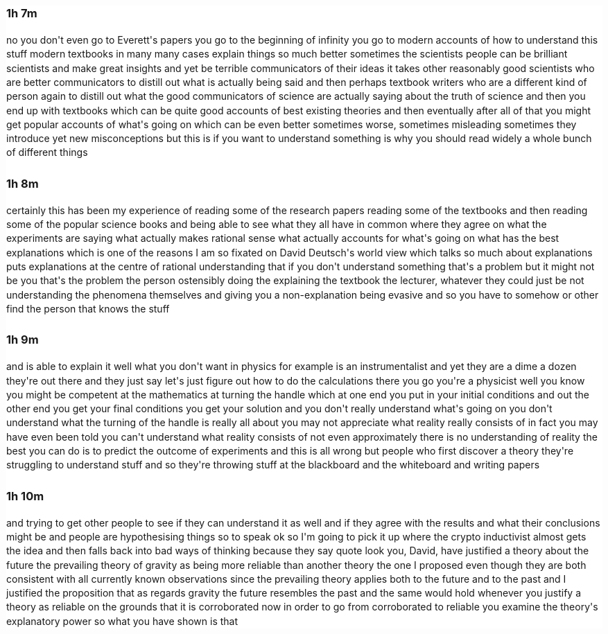 ### 1h 7m

no you don't even go to Everett's papers you go to the beginning of infinity you go to modern accounts of how to understand this stuff modern textbooks in many many cases explain things so much better sometimes the scientists people can be brilliant scientists and make great insights and yet be terrible communicators of their ideas it takes other reasonably good scientists who are better communicators to distill out what is actually being said and then perhaps textbook writers who are a different kind of person again to distill out what the good communicators of science are actually saying about the truth of science and then you end up with textbooks which can be quite good accounts of best existing theories and then eventually after all of that you might get popular accounts of what's going on which can be even better sometimes worse, sometimes misleading sometimes they introduce yet new misconceptions but this is if you want to understand something is why you should read widely a whole bunch of different things

### 1h 8m

certainly this has been my experience of reading some of the research papers reading some of the textbooks and then reading some of the popular science books and being able to see what they all have in common where they agree on what the experiments are saying what actually makes rational sense what actually accounts for what's going on what has the best explanations which is one of the reasons I am so fixated on David Deutsch's world view which talks so much about explanations puts explanations at the centre of rational understanding that if you don't understand something that's a problem but it might not be you that's the problem the person ostensibly doing the explaining the textbook the lecturer, whatever they could just be not understanding the phenomena themselves and giving you a non-explanation being evasive and so you have to somehow or other find the person that knows the stuff

### 1h 9m

and is able to explain it well what you don't want in physics for example is an instrumentalist and yet they are a dime a dozen they're out there and they just say let's just figure out how to do the calculations there you go you're a physicist well you know you might be competent at the mathematics at turning the handle which at one end you put in your initial conditions and out the other end you get your final conditions you get your solution and you don't really understand what's going on you don't understand what the turning of the handle is really all about you may not appreciate what reality really consists of in fact you may have even been told you can't understand what reality consists of not even approximately there is no understanding of reality the best you can do is to predict the outcome of experiments and this is all wrong but people who first discover a theory they're struggling to understand stuff and so they're throwing stuff at the blackboard and the whiteboard and writing papers

### 1h 10m

and trying to get other people to see if they can understand it as well and if they agree with the results and what their conclusions might be and people are hypothesising things so to speak ok so I'm going to pick it up where the crypto inductivist almost gets the idea and then falls back into bad ways of thinking because they say quote look you, David, have justified a theory about the future the prevailing theory of gravity as being more reliable than another theory the one I proposed even though they are both consistent with all currently known observations since the prevailing theory applies both to the future and to the past and I justified the proposition that as regards gravity the future resembles the past and the same would hold whenever you justify a theory as reliable on the grounds that it is corroborated now in order to go from corroborated to reliable you examine the theory's explanatory power so what you have shown is that
